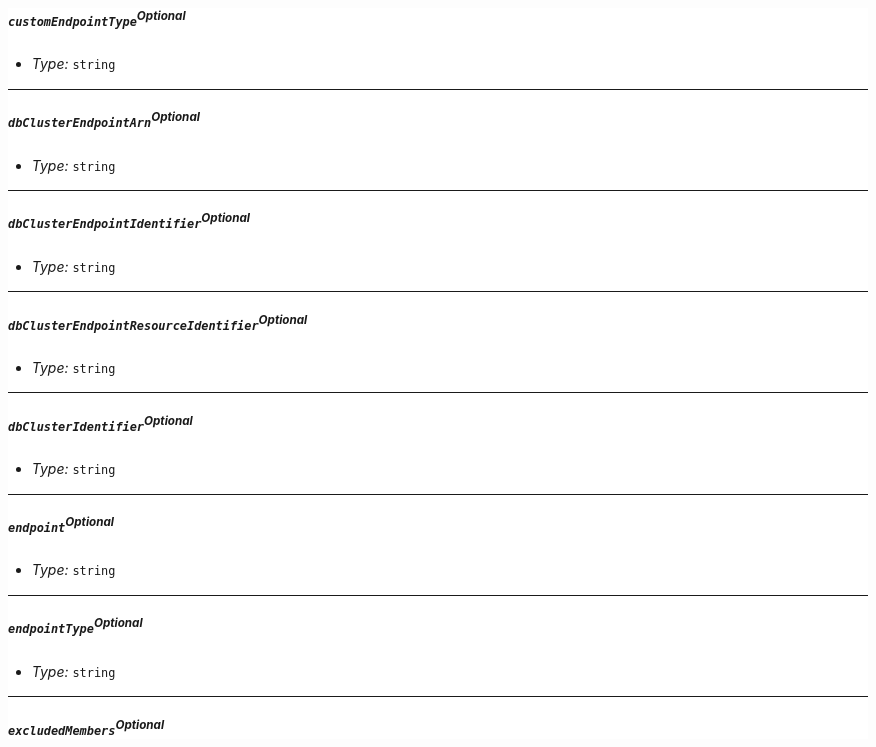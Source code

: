 ##### `customEndpointType`<sup>Optional</sup> <a name="aws-cdk-sdk.neptune.NeptuneCreateDbClusterEndpointOutput.property.customEndpointType"></a>

- *Type:* `string`

---

##### `dbClusterEndpointArn`<sup>Optional</sup> <a name="aws-cdk-sdk.neptune.NeptuneCreateDbClusterEndpointOutput.property.dbClusterEndpointArn"></a>

- *Type:* `string`

---

##### `dbClusterEndpointIdentifier`<sup>Optional</sup> <a name="aws-cdk-sdk.neptune.NeptuneCreateDbClusterEndpointOutput.property.dbClusterEndpointIdentifier"></a>

- *Type:* `string`

---

##### `dbClusterEndpointResourceIdentifier`<sup>Optional</sup> <a name="aws-cdk-sdk.neptune.NeptuneCreateDbClusterEndpointOutput.property.dbClusterEndpointResourceIdentifier"></a>

- *Type:* `string`

---

##### `dbClusterIdentifier`<sup>Optional</sup> <a name="aws-cdk-sdk.neptune.NeptuneCreateDbClusterEndpointOutput.property.dbClusterIdentifier"></a>

- *Type:* `string`

---

##### `endpoint`<sup>Optional</sup> <a name="aws-cdk-sdk.neptune.NeptuneCreateDbClusterEndpointOutput.property.endpoint"></a>

- *Type:* `string`

---

##### `endpointType`<sup>Optional</sup> <a name="aws-cdk-sdk.neptune.NeptuneCreateDbClusterEndpointOutput.property.endpointType"></a>

- *Type:* `string`

---

##### `excludedMembers`<sup>Optional</sup> <a name="aws-cdk-sdk.neptune.NeptuneCreateDbClusterEndpointOutput.property.excludedMembers"></a>

